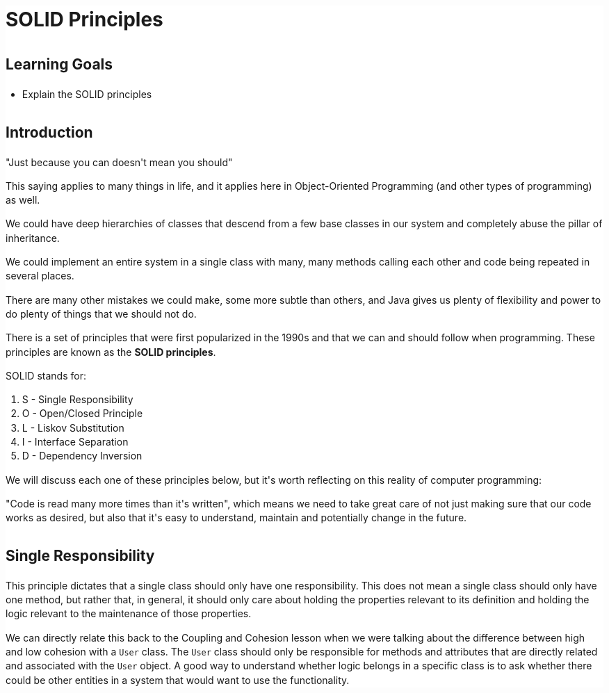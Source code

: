 # SOLID Principles

## Learning Goals

- Explain the SOLID principles

## Introduction

"Just because you can doesn't mean you should"

This saying applies to many things in life, and it applies here in
Object-Oriented Programming (and other types of programming) as well.

We could have deep hierarchies of classes that descend from a few base classes
in our system and completely abuse the pillar of inheritance.

We could implement an entire system in a single class with many, many methods
calling each other and code being repeated in several places.

There are many other mistakes we could make, some more subtle than others, and
Java gives us plenty of flexibility and power to do plenty of things that we
should not do.

There is a set of principles that were first popularized in the 1990s and that
we can and should follow when programming. These principles are known as the
**SOLID principles**.

SOLID stands for:

1. S - Single Responsibility
2. O - Open/Closed Principle
3. L - Liskov Substitution
4. I - Interface Separation
5. D - Dependency Inversion

We will discuss each one of these principles below, but it's worth reflecting on
this reality of computer programming:

"Code is read many more times than it's written", which means we need to take
great care of not just making sure that our code works as desired, but also
that it's easy to understand, maintain and potentially change in the future.

## Single Responsibility

This principle dictates that a single class should only have one responsibility.
This does not mean a single class should only have one method, but rather that,
in general, it should only care about holding the properties relevant to its
definition and holding the logic relevant to the maintenance of those
properties.

We can directly relate this back to the Coupling and Cohesion lesson when we
were talking about the difference between high and low cohesion with a `User`
class. The `User` class should only be responsible for methods and attributes
that are directly related and associated with the `User` object. A good way to
understand whether logic belongs in a specific class is to ask whether there
could be other entities in a system that would want to use the functionality.
